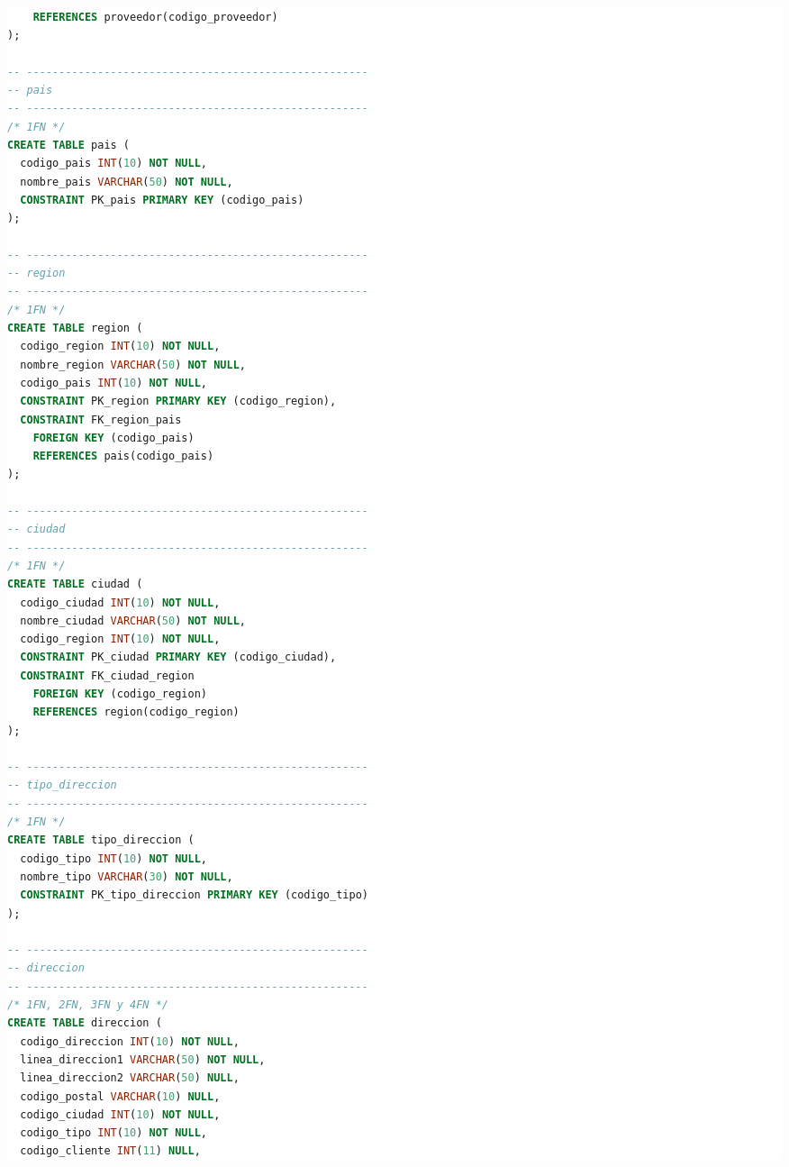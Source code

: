 ```sql
    REFERENCES proveedor(codigo_proveedor)
);

-- -----------------------------------------------------
-- pais
-- -----------------------------------------------------
/* 1FN */
CREATE TABLE pais (
  codigo_pais INT(10) NOT NULL,
  nombre_pais VARCHAR(50) NOT NULL,
  CONSTRAINT PK_pais PRIMARY KEY (codigo_pais)
);

-- -----------------------------------------------------
-- region
-- -----------------------------------------------------
/* 1FN */
CREATE TABLE region (
  codigo_region INT(10) NOT NULL,
  nombre_region VARCHAR(50) NOT NULL,
  codigo_pais INT(10) NOT NULL,
  CONSTRAINT PK_region PRIMARY KEY (codigo_region),
  CONSTRAINT FK_region_pais
    FOREIGN KEY (codigo_pais)
    REFERENCES pais(codigo_pais)
);

-- -----------------------------------------------------
-- ciudad
-- -----------------------------------------------------
/* 1FN */
CREATE TABLE ciudad (
  codigo_ciudad INT(10) NOT NULL,
  nombre_ciudad VARCHAR(50) NOT NULL,
  codigo_region INT(10) NOT NULL,
  CONSTRAINT PK_ciudad PRIMARY KEY (codigo_ciudad),
  CONSTRAINT FK_ciudad_region
    FOREIGN KEY (codigo_region)
    REFERENCES region(codigo_region)
);

-- -----------------------------------------------------
-- tipo_direccion
-- -----------------------------------------------------
/* 1FN */
CREATE TABLE tipo_direccion (
  codigo_tipo INT(10) NOT NULL,
  nombre_tipo VARCHAR(30) NOT NULL,
  CONSTRAINT PK_tipo_direccion PRIMARY KEY (codigo_tipo)
);

-- -----------------------------------------------------
-- direccion
-- -----------------------------------------------------
/* 1FN, 2FN, 3FN y 4FN */
CREATE TABLE direccion (
  codigo_direccion INT(10) NOT NULL,
  linea_direccion1 VARCHAR(50) NOT NULL,
  linea_direccion2 VARCHAR(50) NULL,
  codigo_postal VARCHAR(10) NULL,
  codigo_ciudad INT(10) NOT NULL,
  codigo_tipo INT(10) NOT NULL,
  codigo_cliente INT(11) NULL,
```